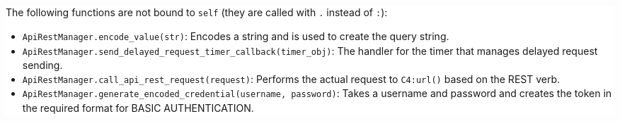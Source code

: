 The following functions are not bound to `self` (they are called with `.` instead of `:`):
* `ApiRestManager.encode_value(str)`: Encodes a string and is used to create the query string.
* `ApiRestManager.send_delayed_request_timer_callback(timer_obj)`: The handler for the timer that manages delayed request sending.
* `ApiRestManager.call_api_rest_request(request)`: Performs the actual request to `C4:url()` based on the REST verb.
* `ApiRestManager.generate_encoded_credential(username, password)`: Takes a username and password and creates the token in the required format for BASIC AUTHENTICATION.